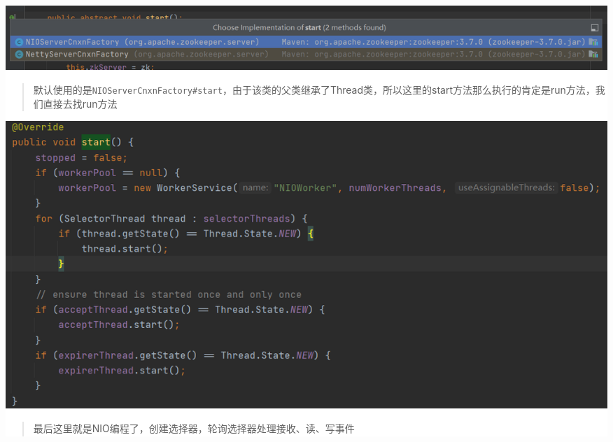 ![image-20210627112550660](./images/image-20210627112550660.png)

> 默认使用的是`NIOServerCnxnFactory#start`，由于该类的父类继承了Thread类，所以这里的start方法那么执行的肯定是run方法，我们直接去找run方法

![image-20210627112728727](./images/image-20210627112728727.png)

> 最后这里就是NIO编程了，创建选择器，轮询选择器处理接收、读、写事件

